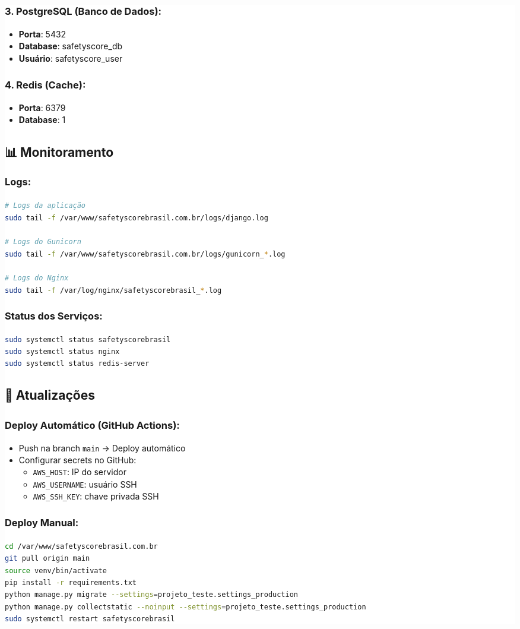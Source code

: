 ### 3. PostgreSQL (Banco de Dados):
- **Porta**: 5432
- **Database**: safetyscore_db
- **Usuário**: safetyscore_user

### 4. Redis (Cache):
- **Porta**: 6379
- **Database**: 1

## 📊 Monitoramento

### Logs:
```bash
# Logs da aplicação
sudo tail -f /var/www/safetyscorebrasil.com.br/logs/django.log

# Logs do Gunicorn
sudo tail -f /var/www/safetyscorebrasil.com.br/logs/gunicorn_*.log

# Logs do Nginx
sudo tail -f /var/log/nginx/safetyscorebrasil_*.log
```

### Status dos Serviços:
```bash
sudo systemctl status safetyscorebrasil
sudo systemctl status nginx
sudo systemctl status redis-server
```

## 🔄 Atualizações

### Deploy Automático (GitHub Actions):
- Push na branch `main` → Deploy automático
- Configurar secrets no GitHub:
  - `AWS_HOST`: IP do servidor
  - `AWS_USERNAME`: usuário SSH
  - `AWS_SSH_KEY`: chave privada SSH

### Deploy Manual:
```bash
cd /var/www/safetyscorebrasil.com.br
git pull origin main
source venv/bin/activate
pip install -r requirements.txt
python manage.py migrate --settings=projeto_teste.settings_production
python manage.py collectstatic --noinput --settings=projeto_teste.settings_production
sudo systemctl restart safetyscorebrasil
```
